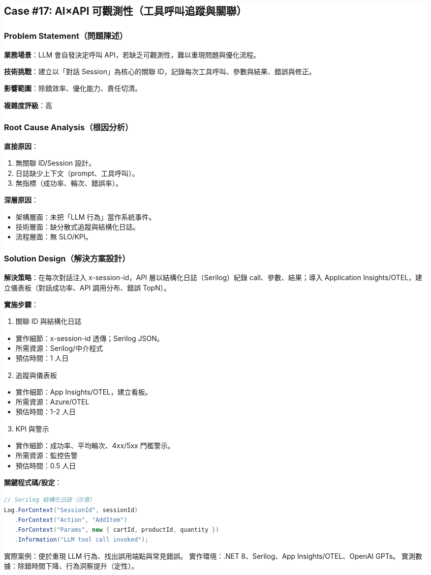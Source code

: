 

## Case #17: AI×API 可觀測性（工具呼叫追蹤與關聯）

### Problem Statement（問題陳述）
**業務場景**：LLM 會自發決定呼叫 API，若缺乏可觀測性，難以重現問題與優化流程。

**技術挑戰**：建立以「對話 Session」為核心的關聯 ID，記錄每次工具呼叫、參數與結果、錯誤與修正。

**影響範圍**：除錯效率、優化能力、責任切清。

**複雜度評級**：高

### Root Cause Analysis（根因分析）
**直接原因**：
1. 無關聯 ID/Session 設計。
2. 日誌缺少上下文（prompt、工具呼叫）。
3. 無指標（成功率、輪次、錯誤率）。

**深層原因**：
- 架構層面：未把「LLM 行為」當作系統事件。
- 技術層面：缺分散式追蹤與結構化日誌。
- 流程層面：無 SLO/KPI。

### Solution Design（解決方案設計）
**解決策略**：在每次對話注入 x-session-id，API 層以結構化日誌（Serilog）紀錄 call、參數、結果；導入 Application Insights/OTEL，建立儀表板（對話成功率、API 調用分布、錯誤 TopN）。

**實施步驟**：
1. 關聯 ID 與結構化日誌
- 實作細節：x-session-id 透傳；Serilog JSON。
- 所需資源：Serilog/中介程式
- 預估時間：1 人日

2. 追蹤與儀表板
- 實作細節：App Insights/OTEL，建立看板。
- 所需資源：Azure/OTEL
- 預估時間：1-2 人日

3. KPI 與警示
- 實作細節：成功率、平均輪次、4xx/5xx 門檻警示。
- 所需資源：監控告警
- 預估時間：0.5 人日

**關鍵程式碼/設定**：
```csharp
// Serilog 結構化日誌（示意）
Log.ForContext("SessionId", sessionId)
   .ForContext("Action", "AddItem")
   .ForContext("Params", new { cartId, productId, quantity })
   .Information("LLM tool call invoked");
```

實際案例：便於重現 LLM 行為、找出誤用端點與常見錯誤。
實作環境：.NET 8、Serilog、App Insights/OTEL、OpenAI GPTs。
實測數據：除錯時間下降、行為洞察提升（定性）。
